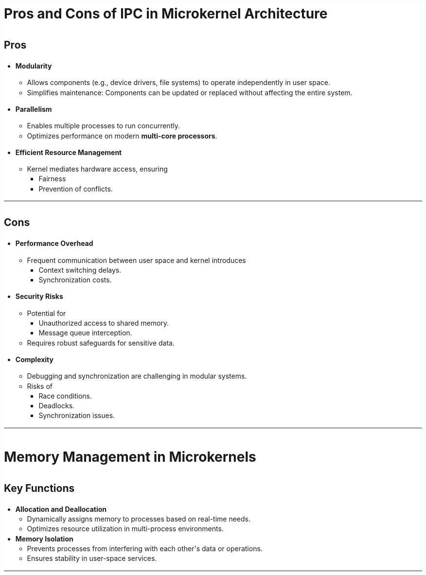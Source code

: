 
# Pros and Cons of IPC in Microkernel Architecture

## Pros
- **Modularity**
  - Allows components (e.g., device drivers, file systems) to operate independently in user space.
  - Simplifies maintenance: Components can be updated or replaced without affecting the entire system.

- **Parallelism**
  - Enables multiple processes to run concurrently.
  - Optimizes performance on modern **multi-core processors**.

- **Efficient Resource Management**
  - Kernel mediates hardware access, ensuring
    - Fairness
    - Prevention of conflicts.

---

## Cons
- **Performance Overhead**
  - Frequent communication between user space and kernel introduces
    - Context switching delays.
    - Synchronization costs.

- **Security Risks**
  - Potential for
    - Unauthorized access to shared memory.
    - Message queue interception.
  - Requires robust safeguards for sensitive data.

- **Complexity**
  - Debugging and synchronization are challenging in modular systems.
  - Risks of
    - Race conditions.
    - Deadlocks.
    - Synchronization issues.

---

# Memory Management in Microkernels

## Key Functions
- **Allocation and Deallocation**
  - Dynamically assigns memory to processes based on real-time needs.
  - Optimizes resource utilization in multi-process environments.
- **Memory Isolation**
  - Prevents processes from interfering with each other's data or operations.
  - Ensures stability in user-space services.

---